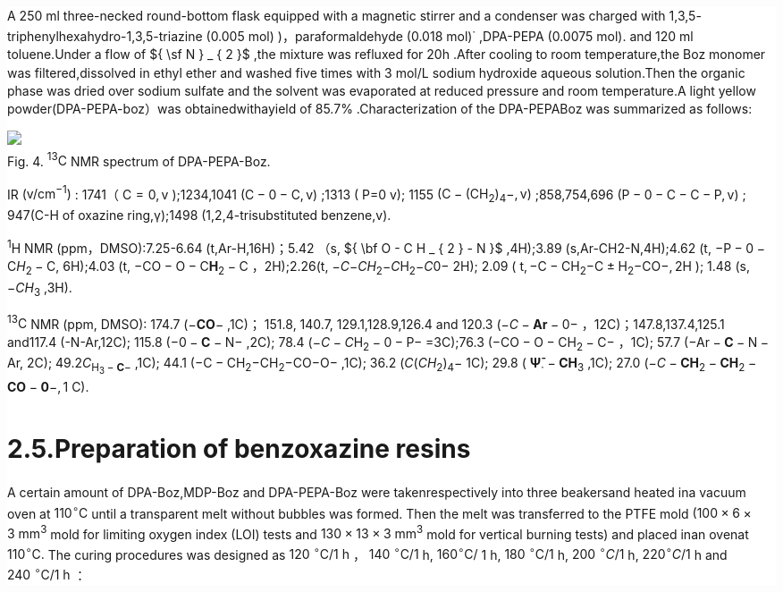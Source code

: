 A $2 5 0 ~ \mathrm { m l }$ three-necked round-bottom flask equipped with a magnetic stirrer and a condenser was charged with 1,3,5- triphenylhexahydro-1,3,5-triazine $\left( 0 . 0 0 5 \mathrm { \ m o l } \right)$ )，paraformaldehyde $\left( 0 . 0 1 8 \mathrm { \ m o l } \right) ^ { \cdot }$ ,DPA-PEPA $\left( 0 . 0 0 7 5 \mathrm { \ m o l } \right) .$ and $1 2 0 ~ \mathrm { m l }$ toluene.Under a flow of ${ \sf N } _ { 2 }$ ,the mixture was refluxed for $2 0 \mathrm { h }$ .After cooling to room temperature,the Boz monomer was filtered,dissolved in ethyl ether and washed five times with $3 \mathrm { \ m o l / L }$ sodium hydroxide aqueous solution.Then the organic phase was dried over sodium sulfate and the solvent was evaporated at reduced pressure and room temperature.A light yellow powder(DPA-PEPA-boz）was obtainedwithayield of $8 5 . 7 \%$ .Characterization of the DPA-PEPABoz was summarized as follows:

![](images/8d5fdb556a7f78d88b6f57c89fed0178397feaa55a205883ad7864c17fcf89e4.jpg)  
Fig. 4. $^ { 1 3 } { \mathsf C }$ NMR spectrum of DPA-PEPA-Boz.

IR $\mathrm { ( v / c m ^ { - 1 } ) }$ : 1741（ $\mathsf { C } { = } 0 , \mathsf { v }$ );1234,1041 $( { \mathsf { C } } { - } 0 { - } { \mathsf { C } } , { \mathsf { v } } )$ ;1313 ( $\scriptstyle \mathrm { P = } 0$ v); 1155 $( \mathsf { C } - ( \mathsf { C H } _ { 2 } ) _ { 4 } - , \mathsf { v } )$ ;858,754,696 $( { \mathsf { P } } { - } 0 { - } { \mathsf { C } } { - } { \mathsf { C } } { - } { \mathsf { P } } , { \mathsf { v } } )$ ; 947(C-H of oxazine ring,γ);1498 (1,2,4-trisubstituted benzene,v).

$^ 1 \mathrm { H }$ NMR (ppm，DMSO):7.25-6.64 (t,Ar-H,16H)；5.42 （s, ${ \bf O - C H _ { 2 } - N }$ ,4H);3.89 (s,Ar-CH2-N,4H);4.62 (t, $- \mathsf { P } { - } 0 { - } \mathsf { C } H _ { 2 } { - } \mathsf { C } ,$ 6H);4.03 (t, $- \mathrm { C O } { - } \mathrm { O } { - } \mathrm { C } \pmb { H } _ { 2 } { - } \mathrm { C }$ ，2H);2.26(t, $\mathrm { - } C \mathrm { - } C H _ { 2 } \mathrm { - } C \mathrm { H } _ { 2 } \mathrm { - } C 0 \mathrm { - }$ 2H); 2.09 ( $\mathrm { t } , - \mathrm { C } - \mathrm { C H } _ { 2 } \mathrm { - } \mathrm { C } \pm \mathrm { H } _ { 2 } \mathrm { - } \mathrm { C O } - , 2 \mathrm { H }$ ); 1.48 (s, $- C H _ { 3 }$ ,3H).

$^ { 1 3 } { \mathsf { C } }$ NMR (ppm, DMSO): 174.7 $\scriptstyle ( - \mathbf { C O } -$ ,1C)； 151.8, 140.7, 129.1,128.9,126.4 and 120.3 $( - C - \pmb { A r } - 0 -$ ，12C)；147.8,137.4,125.1 and117.4 (-N-Ar,12C); 115.8 $( - 0 { - } \pmb { C } { - } \mathsf { N - }$ ,2C); 78.4 $( - C - C \mathrm { H } _ { 2 } - 0 - \mathrm { P - }$ =3C);76.3 $( - \mathsf { C O - O - C H _ { 2 } - C - }$ ，1C); 57.7 $( - \mathsf { A r } - \pmb { C } - \mathsf { N } - \mathsf { A r } ,$ 2C); 49.2$C _ { \mathsf { H } _ { 3 } - \pmb { C } - }$ ,1C); 44.1 $\mathrm { ( - C - { C H _ { 2 } } \mathrm { - } { C H _ { 2 } } \mathrm { - } { C O } \mathrm { - } { O } \mathrm { - } }$ ,1C); 36.2 $( C ( C H _ { 2 } ) _ { 4 } -$ 1C); 29.8 ( $\mathbf { \bar { \Psi } } _ { \cdot } - \mathbf { C } \mathbf { H } _ { 3 }$ ,1C); 27.0 $\scriptstyle ( - C - \mathbf { C H } _ { 2 } - \mathbf { C H } _ { 2 } - \mathbf { C O } - \mathbf { 0 } - , 1$ C).

# 2.5.Preparation of benzoxazine resins

A certain amount of DPA-Boz,MDP-Boz and DPA-PEPA-Boz were takenrespectively into three beakersand heated ina vacuum oven at $1 1 0 ^ { \circ } \mathsf C$ until a transparent melt without bubbles was formed. Then the melt was transferred to the PTFE mold $( 1 0 0 \times 6 \times 3 ~ \mathrm { { m m } } ^ { 3 }$ mold for limiting oxygen index (LOI) tests and $1 3 0 \times 1 3 \times 3 ~ \mathrm { m m } ^ { 3 }$ mold for vertical burning tests) and placed inan ovenat $1 1 0 ^ { \circ } { \mathsf { C } } .$ The curing procedures was designed as $1 2 0 \ ^ { \circ } \mathsf C / 1 \ \mathrm h$ ， $1 4 0 ~ ^ { \circ } \mathrm { C } / 1$ h, $1 6 0 ^ { \circ } \mathsf { C } /$ 1 h, $1 8 0 ~ ^ { \circ } \mathsf { C } / 1$ h, $2 0 0 ~ ^ { \circ } C / 1$ h, $2 2 0 ^ { \circ } C / 1$ h and $2 4 0 \ ^ { \circ } \mathsf C / 1 \ \mathrm h$ ：

